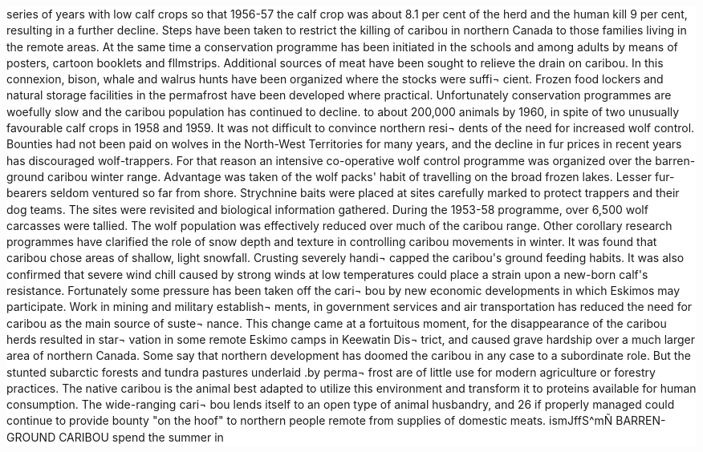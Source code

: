 series of years with low calf crops so that 1956-57 the calf
crop was about 8.1 per cent of the herd and the human
kill 9 per cent, resulting in a further decline.
Steps have been taken to restrict the killing of caribou
in northern Canada to those families living in the remote
areas. At the same time a conservation programme has
been initiated in the schools and among adults by means
of posters, cartoon booklets and fllmstrips. Additional
sources of meat have been sought to relieve the drain on
caribou. In this connexion, bison, whale and walrus
hunts have been organized where the stocks were suffi¬
cient. Frozen food lockers and natural storage facilities
in the permafrost have been developed where practical.
Unfortunately conservation programmes are woefully slow
and the caribou population has continued to decline. to
about 200,000 animals by 1960, in spite of two unusually
favourable calf crops in 1958 and 1959.
It was not difficult to convince northern resi¬
dents of the need for increased wolf control.
Bounties had not been paid on wolves in the North-West
Territories for many years, and the decline in fur prices
in recent years has discouraged wolf-trappers.
For that reason an intensive co-operative wolf control
programme was organized over the barren-ground caribou
winter range. Advantage was taken of the wolf packs'
habit of travelling on the broad frozen lakes. Lesser fur-
bearers seldom ventured so far from shore. Strychnine
baits were placed at sites carefully marked to protect
trappers and their dog teams. The sites were revisited
and biological information gathered. During the 1953-58
programme, over 6,500 wolf carcasses were tallied. The
wolf population was effectively reduced over much of the
caribou range.
Other corollary research programmes have clarified the
role of snow depth and texture in controlling caribou
movements in winter. It was found that caribou chose
areas of shallow, light snowfall. Crusting severely handi¬
capped the caribou's ground feeding habits. It was also
confirmed that severe wind chill caused by strong winds
at low temperatures could place a strain upon a new-born
calf's resistance.
Fortunately some pressure has been taken off the cari¬
bou by new economic developments in which Eskimos
may participate. Work in mining and military establish¬
ments, in government services and air transportation has
reduced the need for caribou as the main source of suste¬
nance. This change came at a fortuitous moment, for
the disappearance of the caribou herds resulted in star¬
vation in some remote Eskimo camps in Keewatin Dis¬
trict, and caused grave hardship over a much larger area
of northern Canada.
Some say that northern development has doomed the
caribou in any case to a subordinate role. But the stunted
subarctic forests and tundra pastures underlaid .by perma¬
frost are of little use for modern agriculture or forestry
practices. The native caribou is the animal best adapted
to utilize this environment and transform it to proteins
available for human consumption. The wide-ranging cari¬
bou lends itself to an open type of animal husbandry, and
26 if properly managed could continue to provide bounty
"on the hoof" to northern people remote from supplies
of domestic meats.
ismJffS^mÑ
BARREN-GROUND CARIBOU spend the summer in